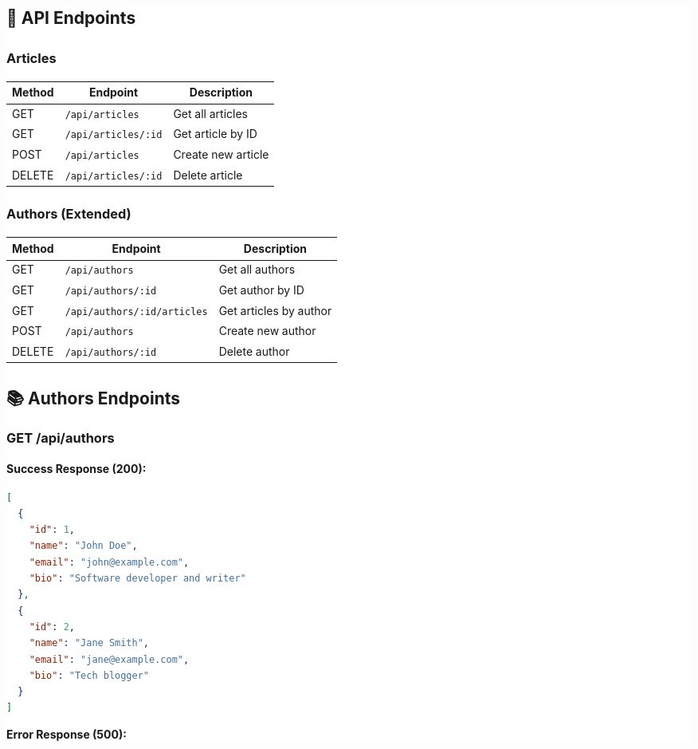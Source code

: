 
## 📖 API Endpoints

### Articles

| Method | Endpoint            | Description        |
| ------ | ------------------- | ------------------ |
| GET    | `/api/articles`     | Get all articles   |
| GET    | `/api/articles/:id` | Get article by ID  |
| POST   | `/api/articles`     | Create new article |
| DELETE | `/api/articles/:id` | Delete article     |

### Authors (Extended)

| Method | Endpoint                    | Description            |
| ------ | --------------------------- | ---------------------- |
| GET    | `/api/authors`              | Get all authors        |
| GET    | `/api/authors/:id`          | Get author by ID       |
| GET    | `/api/authors/:id/articles` | Get articles by author |
| POST   | `/api/authors`              | Create new author      |
| DELETE | `/api/authors/:id`          | Delete author          |

## 📚 Authors Endpoints

### **GET /api/authors**

**Success Response (200):**

```json
[
  {
    "id": 1,
    "name": "John Doe",
    "email": "john@example.com",
    "bio": "Software developer and writer"
  },
  {
    "id": 2,
    "name": "Jane Smith",
    "email": "jane@example.com",
    "bio": "Tech blogger"
  }
]
```

**Error Response (500):**
